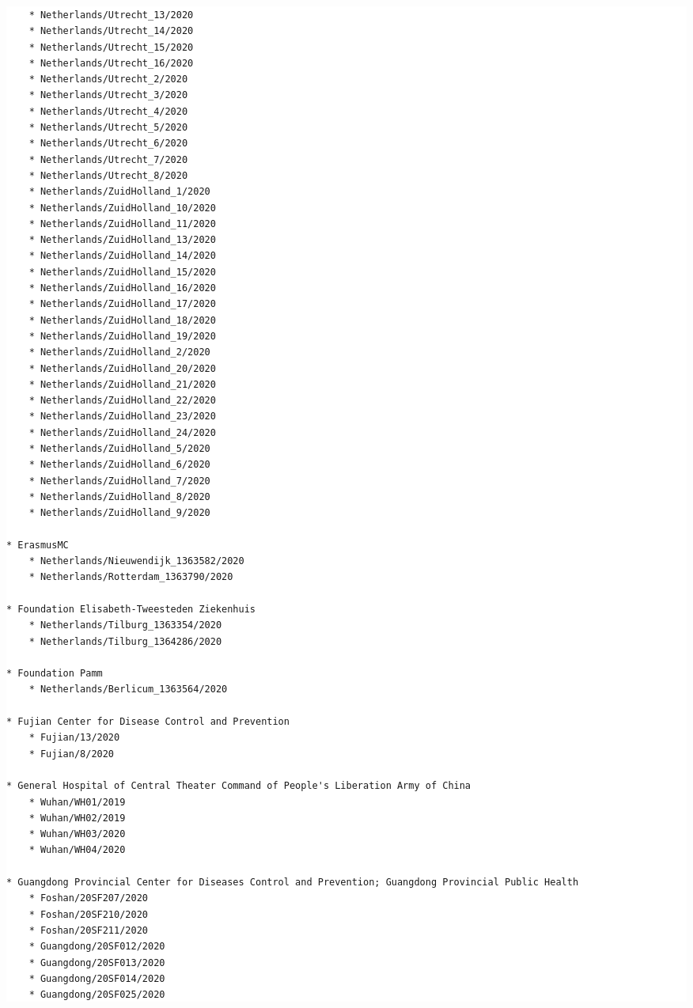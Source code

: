 ```auspiceMainDisplayMarkdown
	* Netherlands/Utrecht_13/2020
	* Netherlands/Utrecht_14/2020
	* Netherlands/Utrecht_15/2020
	* Netherlands/Utrecht_16/2020
	* Netherlands/Utrecht_2/2020
	* Netherlands/Utrecht_3/2020
	* Netherlands/Utrecht_4/2020
	* Netherlands/Utrecht_5/2020
	* Netherlands/Utrecht_6/2020
	* Netherlands/Utrecht_7/2020
	* Netherlands/Utrecht_8/2020
	* Netherlands/ZuidHolland_1/2020
	* Netherlands/ZuidHolland_10/2020
	* Netherlands/ZuidHolland_11/2020
	* Netherlands/ZuidHolland_13/2020
	* Netherlands/ZuidHolland_14/2020
	* Netherlands/ZuidHolland_15/2020
	* Netherlands/ZuidHolland_16/2020
	* Netherlands/ZuidHolland_17/2020
	* Netherlands/ZuidHolland_18/2020
	* Netherlands/ZuidHolland_19/2020
	* Netherlands/ZuidHolland_2/2020
	* Netherlands/ZuidHolland_20/2020
	* Netherlands/ZuidHolland_21/2020
	* Netherlands/ZuidHolland_22/2020
	* Netherlands/ZuidHolland_23/2020
	* Netherlands/ZuidHolland_24/2020
	* Netherlands/ZuidHolland_5/2020
	* Netherlands/ZuidHolland_6/2020
	* Netherlands/ZuidHolland_7/2020
	* Netherlands/ZuidHolland_8/2020
	* Netherlands/ZuidHolland_9/2020

* ErasmusMC
	* Netherlands/Nieuwendijk_1363582/2020
	* Netherlands/Rotterdam_1363790/2020

* Foundation Elisabeth-Tweesteden Ziekenhuis
	* Netherlands/Tilburg_1363354/2020
	* Netherlands/Tilburg_1364286/2020

* Foundation Pamm
	* Netherlands/Berlicum_1363564/2020

* Fujian Center for Disease Control and Prevention
	* Fujian/13/2020
	* Fujian/8/2020

* General Hospital of Central Theater Command of People's Liberation Army of China
	* Wuhan/WH01/2019
	* Wuhan/WH02/2019
	* Wuhan/WH03/2020
	* Wuhan/WH04/2020

* Guangdong Provincial Center for Diseases Control and Prevention; Guangdong Provincial Public Health
	* Foshan/20SF207/2020
	* Foshan/20SF210/2020
	* Foshan/20SF211/2020
	* Guangdong/20SF012/2020
	* Guangdong/20SF013/2020
	* Guangdong/20SF014/2020
	* Guangdong/20SF025/2020
```